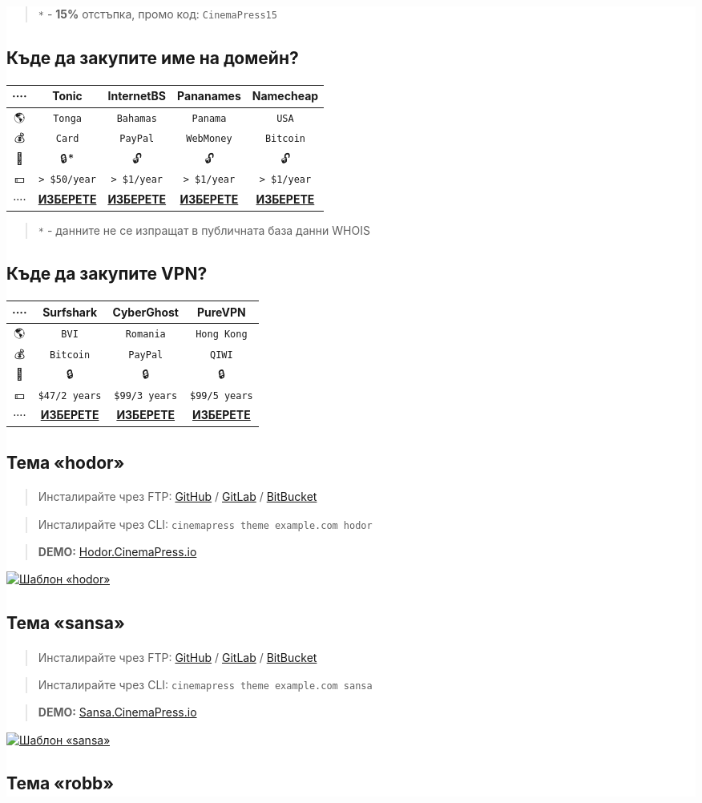> `*` - **15%** отстъпка, промо код: `CinemaPress15`

## Къде да закупите име на домейн?

···· | Tonic | InternetBS | Pananames | Namecheap
:---: | :---: | :---: | :---: | :---:
:earth_americas: | `Tonga` | `Bahamas` | `Panama` | `USA`
:moneybag: | `Card` | `PayPal` | `WebMoney` | `Bitcoin`
:see_no_evil: | :lock:* | :unlock: | :unlock: | :unlock:
:dollar: | `> $50/year` | `> $1/year` | `> $1/year` | `> $1/year`
···· | **[ИЗБЕРЕТЕ](https://cinemapress.io/ref/tonic.html)** | **[ИЗБЕРЕТЕ](https://cinemapress.io/ref/internetbs.html)** | **[ИЗБЕРЕТЕ](https://cinemapress.io/ref/pananames.html)** | **[ИЗБЕРЕТЕ](https://cinemapress.io/ref/namecheap.html)**

> `*` - данните не се изпращат в публичната база данни WHOIS

## Къде да закупите VPN?

···· | Surfshark | CyberGhost | PureVPN
:---: | :---: | :---: | :---:
:earth_americas: | `BVI` | `Romania` | `Hong Kong`
:moneybag: | `Bitcoin` | `PayPal` | `QIWI`
:see_no_evil: | :lock: | :lock: | :lock:
:dollar: | `$47/2 years` | `$99/3 years` | `$99/5 years`
···· | **[ИЗБЕРЕТЕ](https://cinemapress.io/ref/surfshark.html)** | **[ИЗБЕРЕТЕ](https://cinemapress.io/ref/cyberghost.html)** | **[ИЗБЕРЕТЕ](https://cinemapress.io/ref/purevpn.html)**

## Тема «hodor»

> Инсталирайте чрез FTP: [GitHub](https://github.com/CinemaPress/Theme-Hodor/) / [GitLab](https://gitlab.com/CinemaPress/Theme-Hodor/) / [BitBucket](https://bitbucket.org/cinemapress/theme-hodor/)

> Инсталирайте чрез CLI: `cinemapress theme example.com hodor`

> **DEMO:** [Hodor.CinemaPress.io](https://Hodor.CinemaPress.io)

[![Шаблон «hodor»](https://raw.githubusercontent.com/CinemaPress/Theme-Hodor/master/screenshot.png)](https://Hodor.CinemaPress.io)

## Тема «sansa»

> Инсталирайте чрез FTP: [GitHub](https://github.com/CinemaPress/Theme-Sansa/) / [GitLab](https://gitlab.com/CinemaPress/Theme-Sansa/) / [BitBucket](https://bitbucket.org/cinemapress/theme-sansa/)

> Инсталирайте чрез CLI: `cinemapress theme example.com sansa`

> **DEMO:** [Sansa.CinemaPress.io](https://Sansa.CinemaPress.io)

[![Шаблон «sansa»](https://raw.githubusercontent.com/CinemaPress/Theme-Sansa/master/screenshot.png)](https://Sansa.CinemaPress.io)

## Тема «robb»
